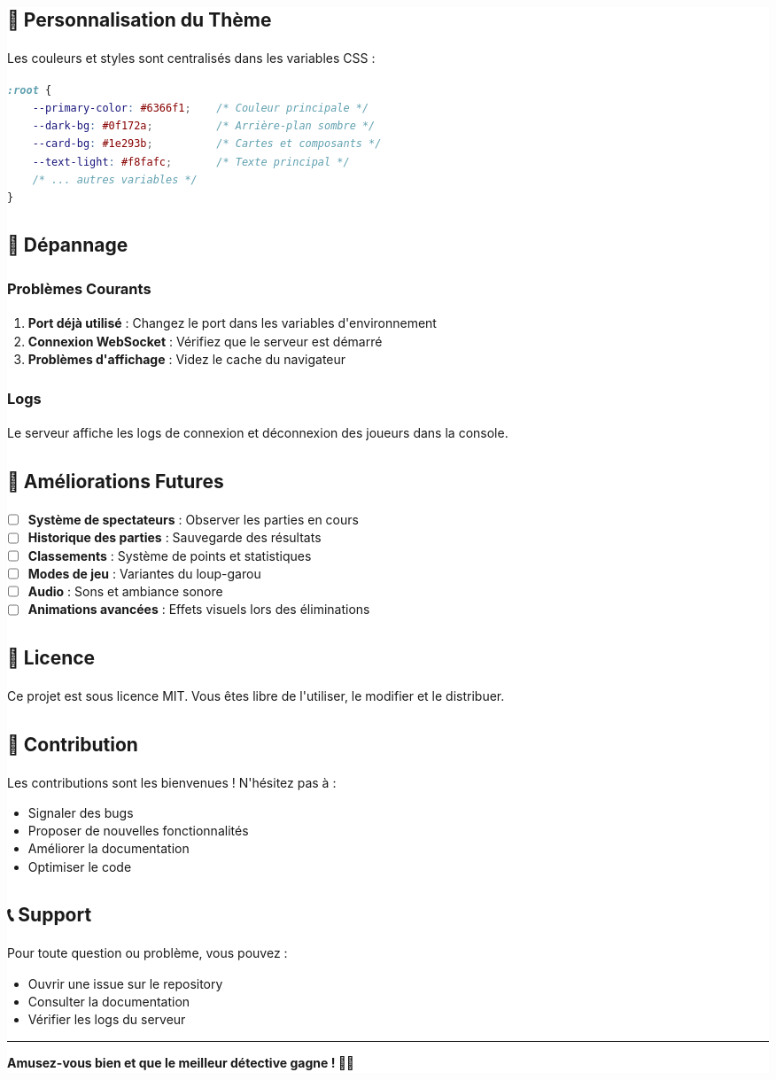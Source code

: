 ## 🎨 Personnalisation du Thème

Les couleurs et styles sont centralisés dans les variables CSS :

```css
:root {
    --primary-color: #6366f1;    /* Couleur principale */
    --dark-bg: #0f172a;          /* Arrière-plan sombre */
    --card-bg: #1e293b;          /* Cartes et composants */
    --text-light: #f8fafc;       /* Texte principal */
    /* ... autres variables */
}
```

## 🐛 Dépannage

### Problèmes Courants
1. **Port déjà utilisé** : Changez le port dans les variables d'environnement
2. **Connexion WebSocket** : Vérifiez que le serveur est démarré
3. **Problèmes d'affichage** : Videz le cache du navigateur

### Logs
Le serveur affiche les logs de connexion et déconnexion des joueurs dans la console.

## 🚀 Améliorations Futures

- [ ] **Système de spectateurs** : Observer les parties en cours
- [ ] **Historique des parties** : Sauvegarde des résultats
- [ ] **Classements** : Système de points et statistiques
- [ ] **Modes de jeu** : Variantes du loup-garou
- [ ] **Audio** : Sons et ambiance sonore
- [ ] **Animations avancées** : Effets visuels lors des éliminations

## 📄 Licence

Ce projet est sous licence MIT. Vous êtes libre de l'utiliser, le modifier et le distribuer.

## 🤝 Contribution

Les contributions sont les bienvenues ! N'hésitez pas à :
- Signaler des bugs
- Proposer de nouvelles fonctionnalités
- Améliorer la documentation
- Optimiser le code

## 📞 Support

Pour toute question ou problème, vous pouvez :
- Ouvrir une issue sur le repository
- Consulter la documentation
- Vérifier les logs du serveur

---

**Amusez-vous bien et que le meilleur détective gagne ! 🕵️‍♂️**
